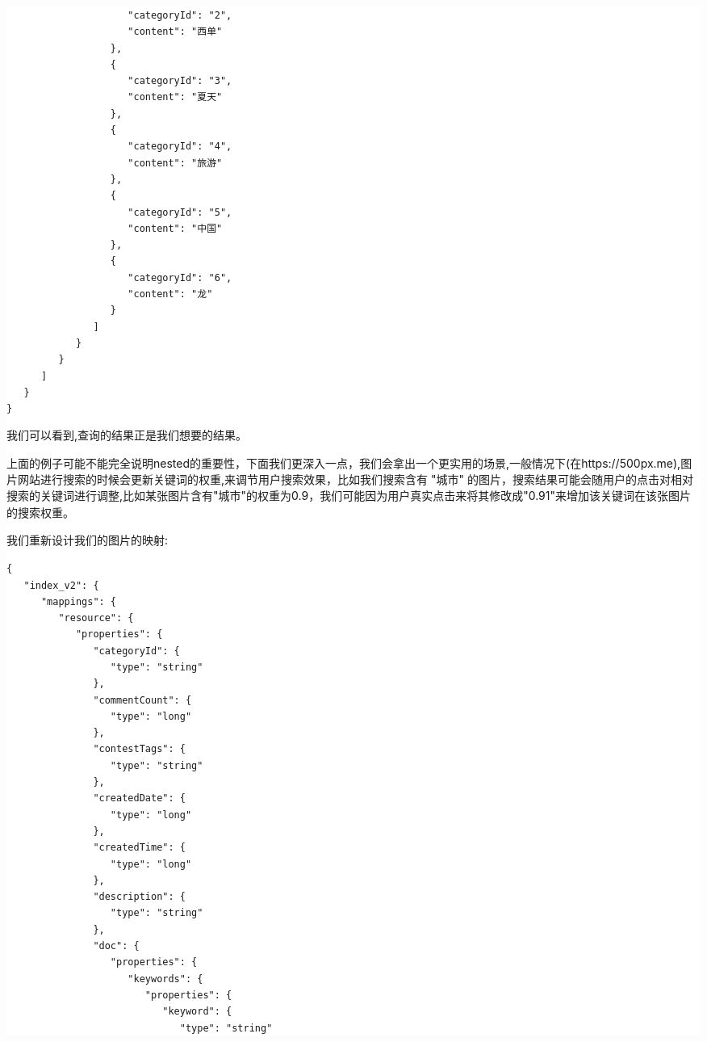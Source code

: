 ```
                     "categoryId": "2",
                     "content": "西单"
                  },
                  {
                     "categoryId": "3",
                     "content": "夏天"
                  },
                  {
                     "categoryId": "4",
                     "content": "旅游"
                  },
                  {
                     "categoryId": "5",
                     "content": "中国"
                  },
                  {
                     "categoryId": "6",
                     "content": "龙"
                  }
               ]
            }
         }
      ]
   }
}
```

我们可以看到,查询的结果正是我们想要的结果。

上面的例子可能不能完全说明nested的重要性，下面我们更深入一点，我们会拿出一个更实用的场景,一般情况下(在https://500px.me),图片网站进行搜索的时候会更新关键词的权重,来调节用户搜索效果，比如我们搜索含有 "城市" 的图片，搜索结果可能会随用户的点击对相对搜索的关键词进行调整,比如某张图片含有"城市"的权重为0.9，我们可能因为用户真实点击来将其修改成"0.91"来增加该关键词在该张图片的搜索权重。

我们重新设计我们的图片的映射:

```
{
   "index_v2": {
      "mappings": {
         "resource": {
            "properties": {
               "categoryId": {
                  "type": "string"
               },
               "commentCount": {
                  "type": "long"
               },
               "contestTags": {
                  "type": "string"
               },
               "createdDate": {
                  "type": "long"
               },
               "createdTime": {
                  "type": "long"
               },
               "description": {
                  "type": "string"
               },
               "doc": {
                  "properties": {
                     "keywords": {
                        "properties": {
                           "keyword": {
                              "type": "string"
```